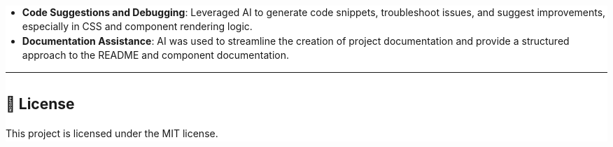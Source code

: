- **Code Suggestions and Debugging**: Leveraged AI to generate code snippets, troubleshoot issues, and suggest improvements, especially in CSS and component rendering logic.
- **Documentation Assistance**: AI was used to streamline the creation of project documentation and provide a structured approach to the README and component documentation.

---

## 📄 License
This project is licensed under the MIT license.
